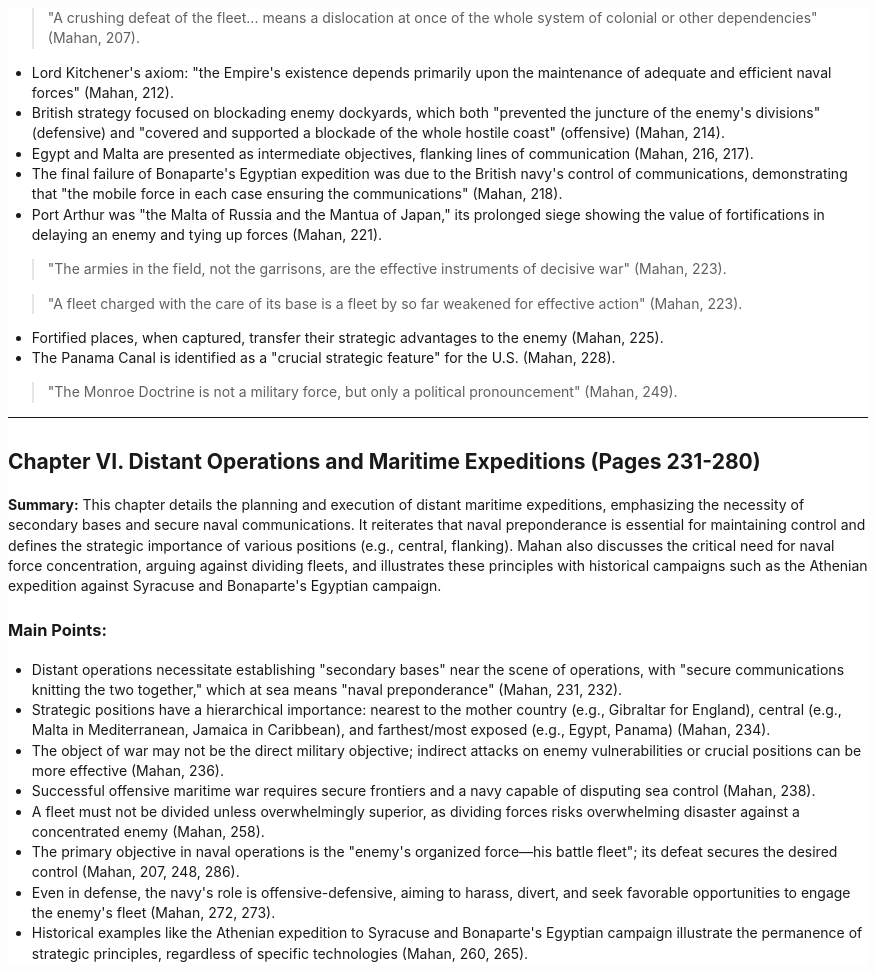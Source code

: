 > "A crushing defeat of the fleet... means a dislocation at once of the whole system of colonial or other dependencies" (Mahan, 207).

- Lord Kitchener's axiom: "the Empire's existence depends primarily upon the maintenance of adequate and efficient naval forces" (Mahan, 212).
- British strategy focused on blockading enemy dockyards, which both "prevented the juncture of the enemy's divisions" (defensive) and "covered and supported a blockade of the whole hostile coast" (offensive) (Mahan, 214).
- Egypt and Malta are presented as intermediate objectives, flanking lines of communication (Mahan, 216, 217).
- The final failure of Bonaparte's Egyptian expedition was due to the British navy's control of communications, demonstrating that "the mobile force in each case ensuring the communications" (Mahan, 218).
- Port Arthur was "the Malta of Russia and the Mantua of Japan," its prolonged siege showing the value of fortifications in delaying an enemy and tying up forces (Mahan, 221).

> "The armies in the field, not the garrisons, are the effective instruments of decisive war" (Mahan, 223).

> "A fleet charged with the care of its base is a fleet by so far weakened for effective action" (Mahan, 223).

- Fortified places, when captured, transfer their strategic advantages to the enemy (Mahan, 225).
- The Panama Canal is identified as a "crucial strategic feature" for the U.S. (Mahan, 228).

> "The Monroe Doctrine is not a military force, but only a political pronouncement" (Mahan, 249).

---

## Chapter VI. Distant Operations and Maritime Expeditions (Pages 231-280)

**Summary:** This chapter details the planning and execution of distant maritime expeditions, emphasizing the necessity of secondary bases and secure naval communications. It reiterates that naval preponderance is essential for maintaining control and defines the strategic importance of various positions (e.g., central, flanking). Mahan also discusses the critical need for naval force concentration, arguing against dividing fleets, and illustrates these principles with historical campaigns such as the Athenian expedition against Syracuse and Bonaparte's Egyptian campaign.

### Main Points:
- Distant operations necessitate establishing "secondary bases" near the scene of operations, with "secure communications knitting the two together," which at sea means "naval preponderance" (Mahan, 231, 232).
- Strategic positions have a hierarchical importance: nearest to the mother country (e.g., Gibraltar for England), central (e.g., Malta in Mediterranean, Jamaica in Caribbean), and farthest/most exposed (e.g., Egypt, Panama) (Mahan, 234).
- The object of war may not be the direct military objective; indirect attacks on enemy vulnerabilities or crucial positions can be more effective (Mahan, 236).
- Successful offensive maritime war requires secure frontiers and a navy capable of disputing sea control (Mahan, 238).
- A fleet must not be divided unless overwhelmingly superior, as dividing forces risks overwhelming disaster against a concentrated enemy (Mahan, 258).
- The primary objective in naval operations is the "enemy's organized force—his battle fleet"; its defeat secures the desired control (Mahan, 207, 248, 286).
- Even in defense, the navy's role is offensive-defensive, aiming to harass, divert, and seek favorable opportunities to engage the enemy's fleet (Mahan, 272, 273).
- Historical examples like the Athenian expedition to Syracuse and Bonaparte's Egyptian campaign illustrate the permanence of strategic principles, regardless of specific technologies (Mahan, 260, 265).
